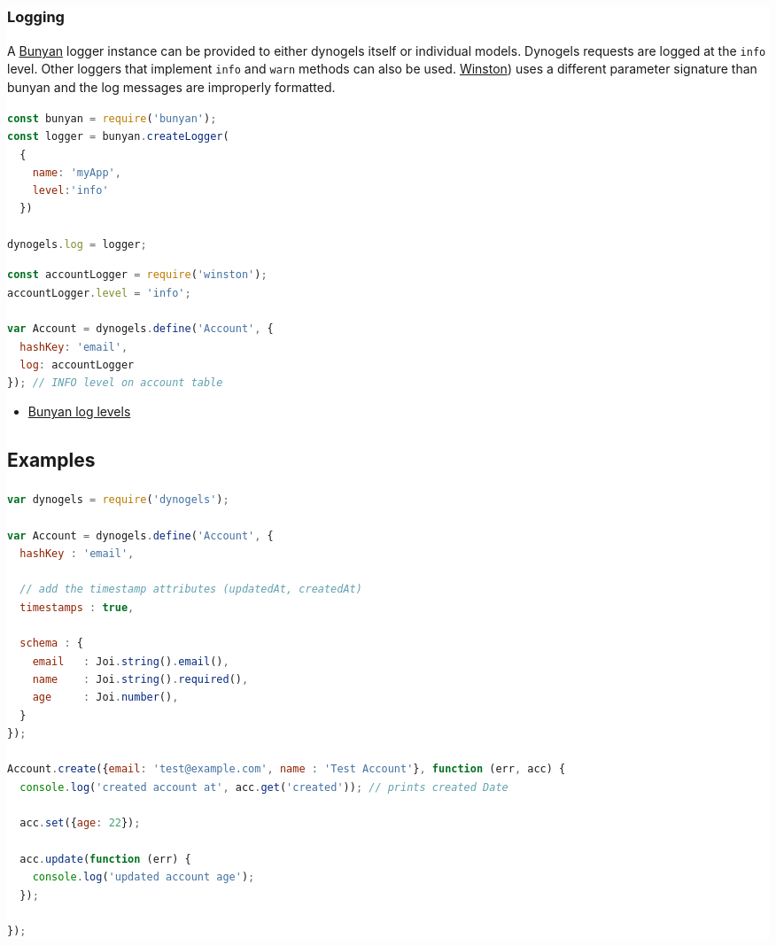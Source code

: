 ### Logging
A [Bunyan](https://www.npmjs.com/package/bunyan) logger instance can be provided to either dynogels itself or individual models.  Dynogels requests are logged at the `info` level. 
Other loggers that implement `info` and `warn` methods can also be used.  [Winston](https://www.npmjs.com/package/winston))  uses a different parameter signature than bunyan and the log messages are improperly formatted.

```js
const bunyan = require('bunyan');
const logger = bunyan.createLogger(
  {
    name: 'myApp',
    level:'info'
  })

dynogels.log = logger;
```


```js
const accountLogger = require('winston');
accountLogger.level = 'info';

var Account = dynogels.define('Account', {
  hashKey: 'email',
  log: accountLogger
}); // INFO level on account table
```

* [Bunyan log levels](https://github.com/trentm/node-bunyan#levels)

## Examples

```js
var dynogels = require('dynogels');

var Account = dynogels.define('Account', {
  hashKey : 'email',

  // add the timestamp attributes (updatedAt, createdAt)
  timestamps : true,

  schema : {
    email   : Joi.string().email(),
    name    : Joi.string().required(),
    age     : Joi.number(),
  }
});

Account.create({email: 'test@example.com', name : 'Test Account'}, function (err, acc) {
  console.log('created account at', acc.get('created')); // prints created Date

  acc.set({age: 22});

  acc.update(function (err) {
    console.log('updated account age');
  });

});
```
